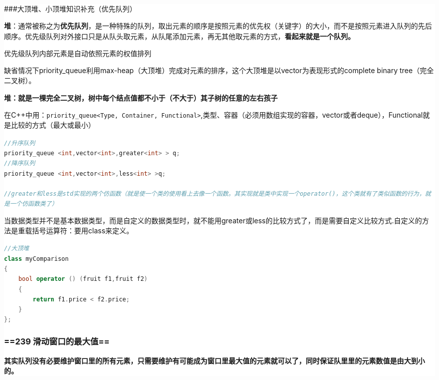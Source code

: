 

###大顶堆、小顶堆知识补充（优先队列）

**堆**：通常被称之为**优先队列**，是一种特殊的队列，取出元素的顺序是按照元素的优先权（关键字）的大小，而不是按照元素进入队列的先后顺序。优先级队列对外接口只是从队头取元素，从队尾添加元素，再无其他取元素的方式，**看起来就是一个队列。**

优先级队列内部元素是自动依照元素的权值排列

缺省情况下priority_queue利用max-heap（大顶堆）完成对元素的排序，这个大顶堆是以vector为表现形式的complete binary tree（完全二叉树）。

**堆：就是一棵完全二叉树，树中每个结点值都不小于（不大于）其子树的任意的左右孩子**

在C++中用：`priority_queue<Type, Container, Functional>`,类型、容器（必须用数组实现的容器，vector或者deque），Functional就是比较的方式（最大或最小）

```cpp
//升序队列
priority_queue <int,vector<int>,greater<int> > q;
//降序队列
priority_queue <int,vector<int>,less<int> >q;

//greater和less是std实现的两个仿函数（就是使一个类的使用看上去像一个函数。其实现就是类中实现一个operator()，这个类就有了类似函数的行为，就是一个仿函数类了）

```

当数据类型并不是基本数据类型，而是自定义的数据类型时，就不能用greater或less的比较方式了，而是需要自定义比较方式.自定义的方法是重载括号运算符：要用class来定义。

```cpp
//大顶堆
class myComparison
{
	bool operator () (fruit f1,fruit f2)
	{
		return f1.price < f2.price;
	}
};
```

### ==239 滑动窗口的最大值==

**其实队列没有必要维护窗口里的所有元素，只需要维护有可能成为窗口里最大值的元素就可以了，同时保证队里里的元素数值是由大到小的。**

